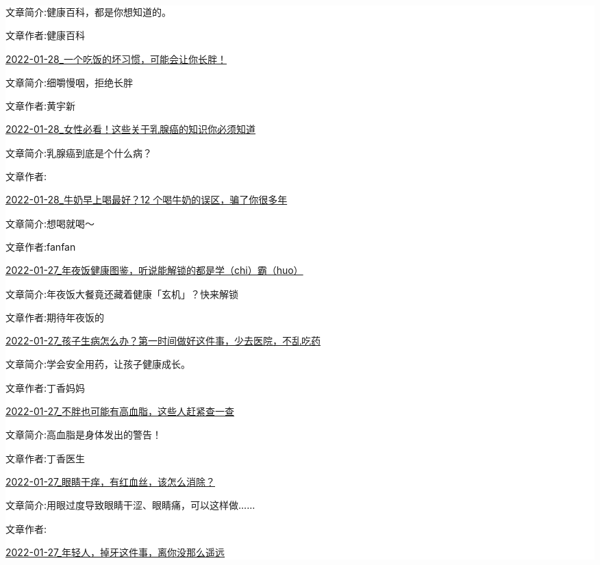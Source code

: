文章简介:健康百科，都是你想知道的。

文章作者:健康百科

[2022-01-28_一个吃饭的坏习惯，可能会让你长胖！](http://mp.weixin.qq.com/s?__biz=MjA1ODMxMDQwMQ==&mid=2657641199&idx=5&sn=ec6a30c3e11f4e0bdf5ae3cd3bc53b06&chksm=490c66817e7bef97e95ba45597d6a7385db4bba44dd92461f2844816ea92143701232a9af067&scene=27#wechat_redirect)

文章简介:细嚼慢咽，拒绝长胖

文章作者:黄宇新

[2022-01-28_女性必看！这些关于乳腺癌的知识你必须知道](http://mp.weixin.qq.com/s?__biz=MjA1ODMxMDQwMQ==&mid=2657641199&idx=6&sn=49e1858c03c643f9839a9eeb4a60d145&chksm=490c66817e7bef976cf1afd7a5365e61de5ebeec634d4b0900e899e79bfe753fe9352e691625&scene=27#wechat_redirect)

文章简介:乳腺癌到底是个什么病？

文章作者:

[2022-01-28_牛奶早上喝最好？12 个喝牛奶的误区，骗了你很多年](http://mp.weixin.qq.com/s?__biz=MjA1ODMxMDQwMQ==&mid=2657641199&idx=1&sn=af0b59ffc32cfba49901db229f6d9c23&chksm=490c66817e7bef973b3f8b0cc32cf8146ae917cf39088279b6fc86c5df1c181cbe5780707f65&scene=27#wechat_redirect)

文章简介:想喝就喝～

文章作者:fanfan

[2022-01-27_年夜饭健康图鉴，听说能解锁的都是学（chi）霸（huo）](http://mp.weixin.qq.com/s?__biz=MjA1ODMxMDQwMQ==&mid=2657641096&idx=2&sn=1423e3882d3970ba767e362e0130a4e4&chksm=490c66e67e7beff0f589ba0cde6146d9fa92796f508678206f4494c01dd725ebea5d384e254f&scene=27#wechat_redirect)

文章简介:年夜饭大餐竟还藏着健康「玄机」？快来解锁

文章作者:期待年夜饭的

[2022-01-27_孩子生病怎么办？第一时间做好这件事，少去医院，不乱吃药](http://mp.weixin.qq.com/s?__biz=MjA1ODMxMDQwMQ==&mid=2657641096&idx=3&sn=864a15800e253443e80f80308d85fcfc&chksm=490c66e67e7beff0c6834261a0ec95dfe7d446ec8f12b845d8b07f04df198cc96763460e2334&scene=27#wechat_redirect)

文章简介:学会安全用药，让孩子健康成长。

文章作者:丁香妈妈

[2022-01-27_不胖也可能有高血脂，这些人赶紧查一查](http://mp.weixin.qq.com/s?__biz=MjA1ODMxMDQwMQ==&mid=2657641096&idx=4&sn=244a66359e4da7599cd10601626b1541&chksm=490c66e67e7beff0eff1a10166c96402bcfcd4f71e0846f2922139e34b3a1daa232a6c7878da&scene=27#wechat_redirect)

文章简介:高血脂是身体发出的警告！

文章作者:丁香医生

[2022-01-27_眼睛干痒，有红血丝，该怎么消除？](http://mp.weixin.qq.com/s?__biz=MjA1ODMxMDQwMQ==&mid=2657641096&idx=5&sn=a4c9653eadea9d9d343679d7f823ee5d&chksm=490c66e67e7beff0ef2fe5bbe8c11354bf1aa4ddd9f1dd4de0941f55c8705d638d5ba62f1568&scene=27#wechat_redirect)

文章简介:用眼过度导致眼睛干涩、眼睛痛，可以这样做......

文章作者:

[2022-01-27_年轻人，掉牙这件事，离你没那么遥远](http://mp.weixin.qq.com/s?__biz=MjA1ODMxMDQwMQ==&mid=2657641096&idx=6&sn=eb0dfc9e5346cb9a420e09bfe94c2120&chksm=490c66e67e7beff0faefc178170226e7b32ded7484a1a4afd7a53b7ccbb774821f3b3438d205&scene=27#wechat_redirect)
